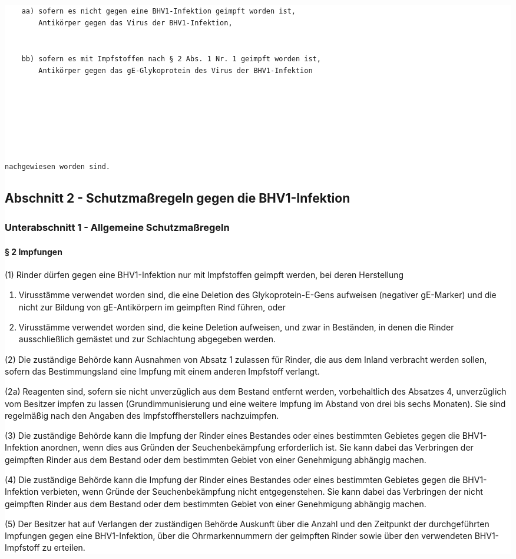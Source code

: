         aa) sofern es nicht gegen eine BHV1-Infektion geimpft worden ist,
            Antikörper gegen das Virus der BHV1-Infektion,


        bb) sofern es mit Impfstoffen nach § 2 Abs. 1 Nr. 1 geimpft worden ist,
            Antikörper gegen das gE-Glykoprotein des Virus der BHV1-Infektion







    nachgewiesen worden sind.

## Abschnitt 2 - Schutzmaßregeln gegen die BHV1-Infektion

### Unterabschnitt 1 - Allgemeine Schutzmaßregeln

#### § 2 Impfungen

(1) Rinder dürfen gegen eine BHV1-Infektion nur mit Impfstoffen
geimpft werden, bei deren Herstellung

1.  Virusstämme verwendet worden sind, die eine Deletion des
    Glykoprotein-E-Gens aufweisen (negativer gE-Marker) und die nicht zur
    Bildung von gE-Antikörpern im geimpften Rind führen, oder


2.  Virusstämme verwendet worden sind, die keine Deletion aufweisen, und
    zwar in Beständen, in denen die Rinder ausschließlich gemästet und zur
    Schlachtung abgegeben werden.




(2) Die zuständige Behörde kann Ausnahmen von Absatz 1 zulassen für
Rinder, die aus dem Inland verbracht werden sollen, sofern das
Bestimmungsland eine Impfung mit einem anderen Impfstoff verlangt.

(2a) Reagenten sind, sofern sie nicht unverzüglich aus dem Bestand
entfernt werden, vorbehaltlich des Absatzes 4, unverzüglich vom
Besitzer impfen zu lassen (Grundimmunisierung und eine weitere Impfung
im Abstand von drei bis sechs Monaten). Sie sind regelmäßig nach den
Angaben des Impfstoffherstellers nachzuimpfen.

(3) Die zuständige Behörde kann die Impfung der Rinder eines Bestandes
oder eines bestimmten Gebietes gegen die BHV1-Infektion anordnen, wenn
dies aus Gründen der Seuchenbekämpfung erforderlich ist. Sie kann
dabei das Verbringen der geimpften Rinder aus dem Bestand oder dem
bestimmten Gebiet von einer Genehmigung abhängig machen.

(4) Die zuständige Behörde kann die Impfung der Rinder eines Bestandes
oder eines bestimmten Gebietes gegen die BHV1-Infektion verbieten,
wenn Gründe der Seuchenbekämpfung nicht entgegenstehen. Sie kann dabei
das Verbringen der nicht geimpften Rinder aus dem Bestand oder dem
bestimmten Gebiet von einer Genehmigung abhängig machen.

(5) Der Besitzer hat auf Verlangen der zuständigen Behörde Auskunft
über die Anzahl und den Zeitpunkt der durchgeführten Impfungen gegen
eine BHV1-Infektion, über die Ohrmarkennummern der geimpften Rinder
sowie über den verwendeten BHV1-Impfstoff zu erteilen.
